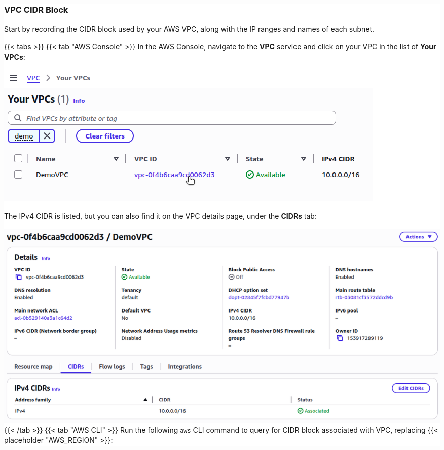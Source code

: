 ### VPC CIDR Block

Start by recording the CIDR block used by your AWS VPC, along with the IP ranges and names of each subnet.

{{< tabs >}}
{{< tab "AWS Console" >}}
In the AWS Console, navigate to the **VPC** service and click on your VPC in the list of **Your VPCs**:

![AWS Console showing list of available VPCs.](aws-console-vpc-list.png)

The IPv4 CIDR is listed, but you can also find it on the VPC details page, under the **CIDRs** tab:

![AWS Console VPC details page showing CIDR block.](aws-console-vpc-cidr.png)
{{< /tab >}}
{{< tab "AWS CLI" >}}
Run the following `aws` CLI command to query for CIDR block associated with VPC, replacing {{< placeholder "AWS_REGION" >}}:
